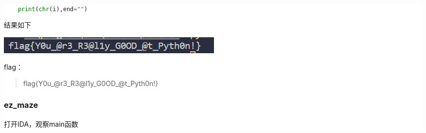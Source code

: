 ```python
    print(chr(i),end="")
```

结果如下

![python-flag](assets\python-flag.png)

flag：

> flag{Y0u_@r3_R3@l1y_G0OD\_@t_Pyth0n!}

### ez_maze

打开IDA，观察main函数
